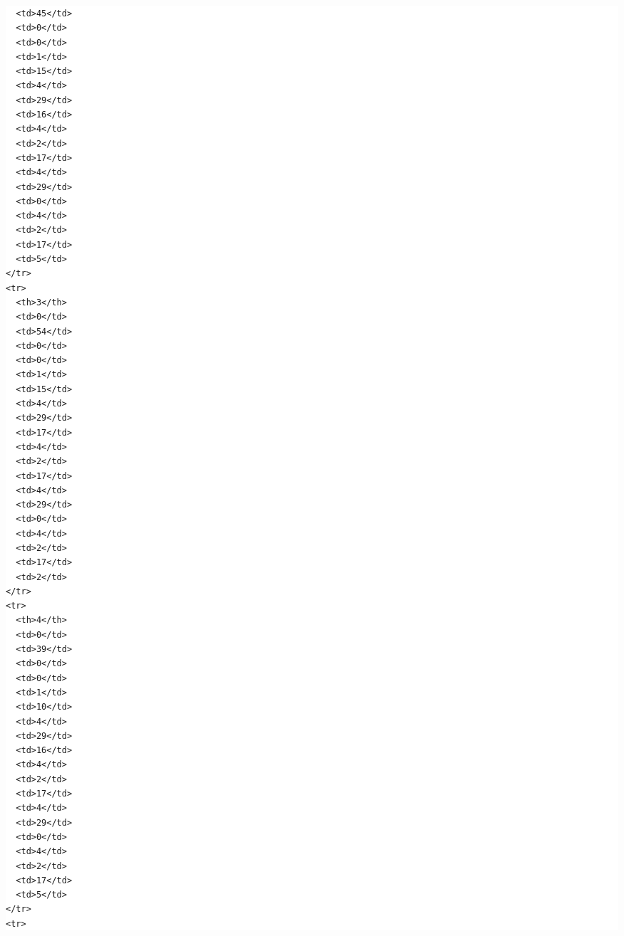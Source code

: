       <td>45</td>
      <td>0</td>
      <td>0</td>
      <td>1</td>
      <td>15</td>
      <td>4</td>
      <td>29</td>
      <td>16</td>
      <td>4</td>
      <td>2</td>
      <td>17</td>
      <td>4</td>
      <td>29</td>
      <td>0</td>
      <td>4</td>
      <td>2</td>
      <td>17</td>
      <td>5</td>
    </tr>
    <tr>
      <th>3</th>
      <td>0</td>
      <td>54</td>
      <td>0</td>
      <td>0</td>
      <td>1</td>
      <td>15</td>
      <td>4</td>
      <td>29</td>
      <td>17</td>
      <td>4</td>
      <td>2</td>
      <td>17</td>
      <td>4</td>
      <td>29</td>
      <td>0</td>
      <td>4</td>
      <td>2</td>
      <td>17</td>
      <td>2</td>
    </tr>
    <tr>
      <th>4</th>
      <td>0</td>
      <td>39</td>
      <td>0</td>
      <td>0</td>
      <td>1</td>
      <td>10</td>
      <td>4</td>
      <td>29</td>
      <td>16</td>
      <td>4</td>
      <td>2</td>
      <td>17</td>
      <td>4</td>
      <td>29</td>
      <td>0</td>
      <td>4</td>
      <td>2</td>
      <td>17</td>
      <td>5</td>
    </tr>
    <tr>